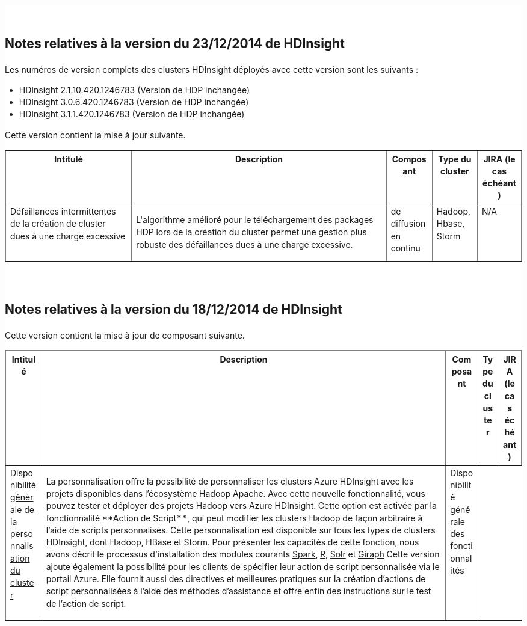 </table>
<br>

## Notes relatives à la version du 23/12/2014 de HDInsight

Les numéros de version complets des clusters HDInsight déployés avec cette version sont les suivants :

* HDInsight 2.1.10.420.1246783 (Version de HDP inchangée)
* HDInsight 3.0.6.420.1246783 (Version de HDP inchangée)
* HDInsight 3.1.1.420.1246783 (Version de HDP inchangée)

Cette version contient la mise à jour suivante.

<table border="1">
<tr>
<th>Intitulé</th>
<th>Description</th>
<th>Composant</th>
<th>Type du cluster</th>
<th>JIRA (le cas échéant)</th>
</tr>


<tr>
<td>Défaillances intermittentes de la création de cluster dues à une charge excessive</td>
<td><p>L'algorithme amélioré pour le téléchargement des packages HDP lors de la création du cluster permet une gestion plus robuste des défaillances dues à une charge excessive.</p></td>
<td>de diffusion en continu</td>
<td>Hadoop, Hbase, Storm</td>
<td>N/A</td>
</tr>



</table>
<br>

## Notes relatives à la version du 18/12/2014 de HDInsight

Cette version contient la mise à jour de composant suivante.

<table border="1">
<tr>
<th>Intitulé</th>
<th>Description</th>
<th>Composant</th>
<th>Type du cluster</th>
<th>JIRA (le cas échéant)</th>
</tr>

<tr>
<td><a href = "hdinsight-hadoop-customize-cluster.md" target="_blank">Disponibilité générale de la personnalisation du cluster</a></td>
<td><p>La personnalisation offre la possibilité de personnaliser les clusters Azure HDInsight avec les projets disponibles dans l’écosystème Hadoop Apache. Avec cette nouvelle fonctionnalité, vous pouvez tester et déployer des projets Hadoop vers Azure HDInsight. Cette option est activée par la fonctionnalité **Action de Script**, qui peut modifier les clusters Hadoop de façon arbitraire à l’aide de scripts personnalisés. Cette personnalisation est disponible sur tous les types de clusters HDInsight, dont Hadoop, HBase et Storm. Pour présenter les capacités de cette fonction, nous avons décrit le processus d’installation des modules courants <a href = "hdinsight-hadoop-spark-install.md" target="_blank">Spark</a>, <a href = "hdinsight-hadoop-r-scripts.md" target="_blank">R</a>, <a href = "hdinsight-hadoop-solr-install.md" target="_blank">Solr</a> et <a href = "hdinsight-hadoop-giraph-install.md" target="_blank">Giraph</a> Cette version ajoute également la possibilité pour les clients de spécifier leur action de script personnalisée via le portail Azure. Elle fournit aussi des directives et meilleures pratiques sur la création d’actions de script personnalisées à l’aide des méthodes d’assistance et offre enfin des instructions sur le test de l’action de script. </p></td>
<td>Disponibilité générale des fonctionnalités</td>